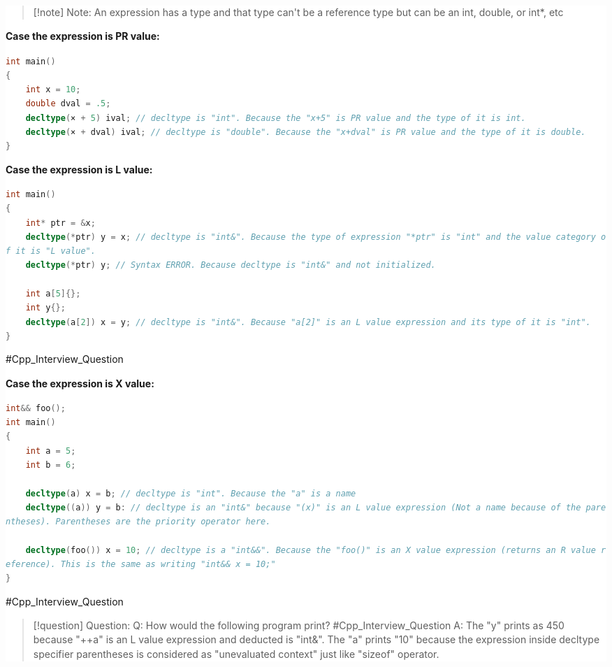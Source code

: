 > [!note] Note: An expression has a type and that type can't be a reference type but can be an int, double, or int*, etc

**Case the expression is PR value:**
```cpp
int main()
{
	int x = 10;
	double dval = .5;
	decltype(× + 5) ival; // decltype is "int". Because the "x+5" is PR value and the type of it is int.
	decltype(× + dval) ival; // decltype is "double". Because the "x+dval" is PR value and the type of it is double.
}
```

**Case the expression is L value:**
```cpp error:5
int main()
{
	int* ptr = &x;
	decltype(*ptr) y = x; // decltype is "int&". Because the type of expression "*ptr" is "int" and the value category of it is "L value". 
	decltype(*ptr) y; // Syntax ERROR. Because decltype is "int&" and not initialized.

	int a[5]{};
	int y{};
	decltype(a[2]) x = y; // decltype is "int&". Because "a[2]" is an L value expression and its type of it is "int".
}
```
#Cpp_Interview_Question 

**Case the expression is X value:**
```cpp
int&& foo();
int main()
{
	int a = 5;
	int b = 6;

	decltype(a) x = b; // decltype is "int". Because the "a" is a name
	decltype((a)) y = b: // decltype is an "int&" because "(x)" is an L value expression (Not a name because of the parentheses). Parentheses are the priority operator here.

	decltype(foo()) x = 10; // decltype is a "int&&". Because the "foo()" is an X value expression (returns an R value reference). This is the same as writing "int&& x = 10;"
}
```
#Cpp_Interview_Question

> [!question] Question: 
> Q: How would the following program print? #Cpp_Interview_Question 
> A: The "y" prints as 450 because "++a" is an L value expression and deducted is "int&". The "a" prints "10" because the expression inside decltype specifier parentheses is considered as "unevaluated context"  just like "sizeof" operator.
